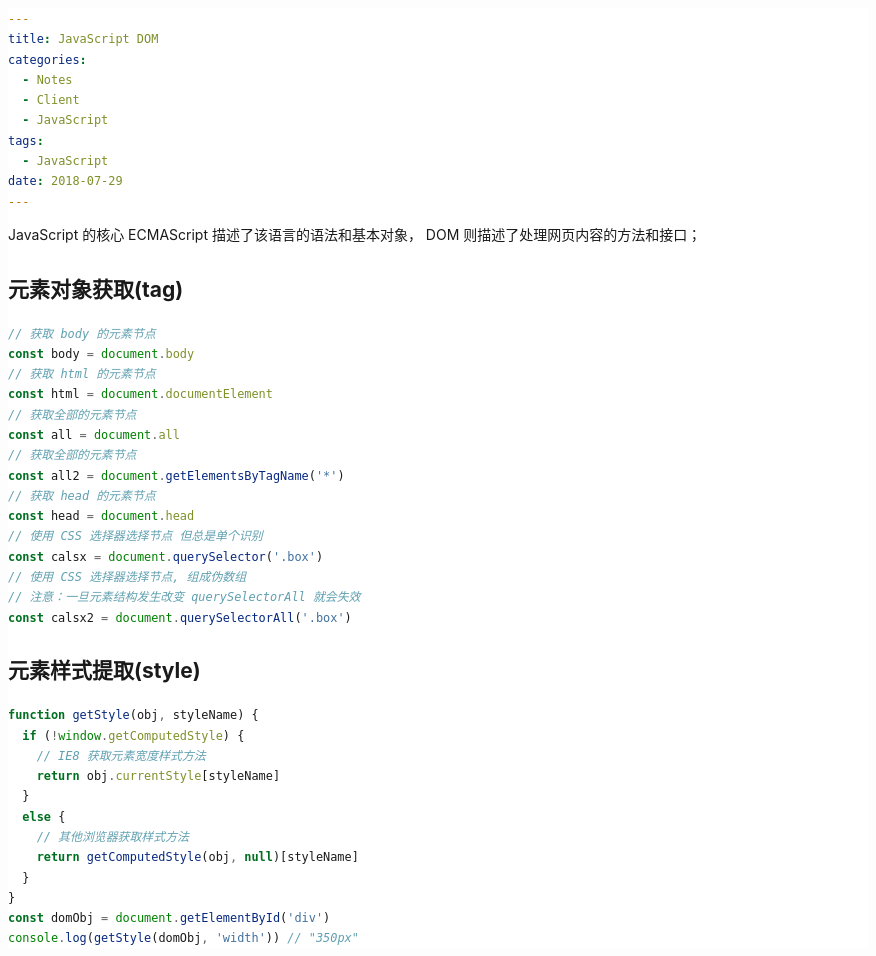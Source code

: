 ```yaml
---
title: JavaScript DOM
categories:
  - Notes
  - Client
  - JavaScript
tags:
  - JavaScript
date: 2018-07-29
---
```


JavaScript 的核心 ECMAScript 描述了该语言的语法和基本对象， DOM 则描述了处理网页内容的方法和接口；





## 元素对象获取(tag)

~~~js
// 获取 body 的元素节点
const body = document.body
// 获取 html 的元素节点
const html = document.documentElement
// 获取全部的元素节点
const all = document.all
// 获取全部的元素节点
const all2 = document.getElementsByTagName('*')
// 获取 head 的元素节点
const head = document.head
// 使用 CSS 选择器选择节点 但总是单个识别
const calsx = document.querySelector('.box')
// 使用 CSS 选择器选择节点, 组成伪数组
// 注意：一旦元素结构发生改变 querySelectorAll 就会失效
const calsx2 = document.querySelectorAll('.box')
~~~

## 元素样式提取(style)

~~~js
function getStyle(obj, styleName) {
  if (!window.getComputedStyle) {
    // IE8 获取元素宽度样式方法
    return obj.currentStyle[styleName]
  }
  else {
    // 其他浏览器获取样式方法
    return getComputedStyle(obj, null)[styleName]
  }
}
const domObj = document.getElementById('div')
console.log(getStyle(domObj, 'width')) // "350px"
~~~
